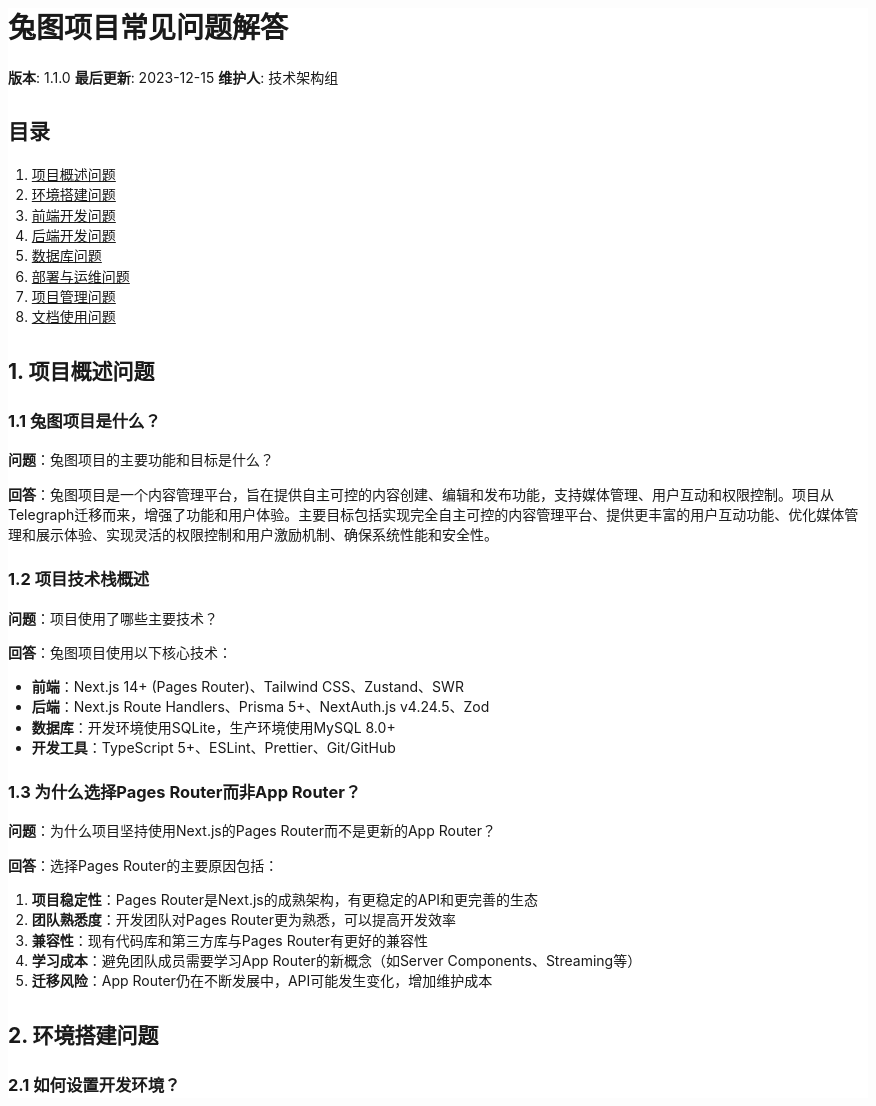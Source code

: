 # 兔图项目常见问题解答

**版本**: 1.1.0
**最后更新**: 2023-12-15
**维护人**: 技术架构组

## 目录

1. [项目概述问题](#1-项目概述问题)
2. [环境搭建问题](#2-环境搭建问题)
3. [前端开发问题](#3-前端开发问题)
4. [后端开发问题](#4-后端开发问题)
5. [数据库问题](#5-数据库问题)
6. [部署与运维问题](#6-部署与运维问题)
7. [项目管理问题](#7-项目管理问题)
8. [文档使用问题](#8-文档使用问题)

## 1. 项目概述问题

### 1.1 兔图项目是什么？

**问题**：兔图项目的主要功能和目标是什么？

**回答**：兔图项目是一个内容管理平台，旨在提供自主可控的内容创建、编辑和发布功能，支持媒体管理、用户互动和权限控制。项目从Telegraph迁移而来，增强了功能和用户体验。主要目标包括实现完全自主可控的内容管理平台、提供更丰富的用户互动功能、优化媒体管理和展示体验、实现灵活的权限控制和用户激励机制、确保系统性能和安全性。

### 1.2 项目技术栈概述

**问题**：项目使用了哪些主要技术？

**回答**：兔图项目使用以下核心技术：
- **前端**：Next.js 14+ (Pages Router)、Tailwind CSS、Zustand、SWR
- **后端**：Next.js Route Handlers、Prisma 5+、NextAuth.js v4.24.5、Zod
- **数据库**：开发环境使用SQLite，生产环境使用MySQL 8.0+
- **开发工具**：TypeScript 5+、ESLint、Prettier、Git/GitHub

### 1.3 为什么选择Pages Router而非App Router？

**问题**：为什么项目坚持使用Next.js的Pages Router而不是更新的App Router？

**回答**：选择Pages Router的主要原因包括：
1. **项目稳定性**：Pages Router是Next.js的成熟架构，有更稳定的API和更完善的生态
2. **团队熟悉度**：开发团队对Pages Router更为熟悉，可以提高开发效率
3. **兼容性**：现有代码库和第三方库与Pages Router有更好的兼容性
4. **学习成本**：避免团队成员需要学习App Router的新概念（如Server Components、Streaming等）
5. **迁移风险**：App Router仍在不断发展中，API可能发生变化，增加维护成本

## 2. 环境搭建问题

### 2.1 如何设置开发环境？
